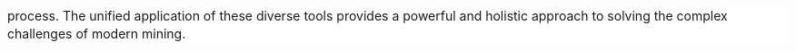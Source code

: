 process. The unified application of these diverse tools provides a powerful and holistic approach
to solving the complex challenges of modern mining.


